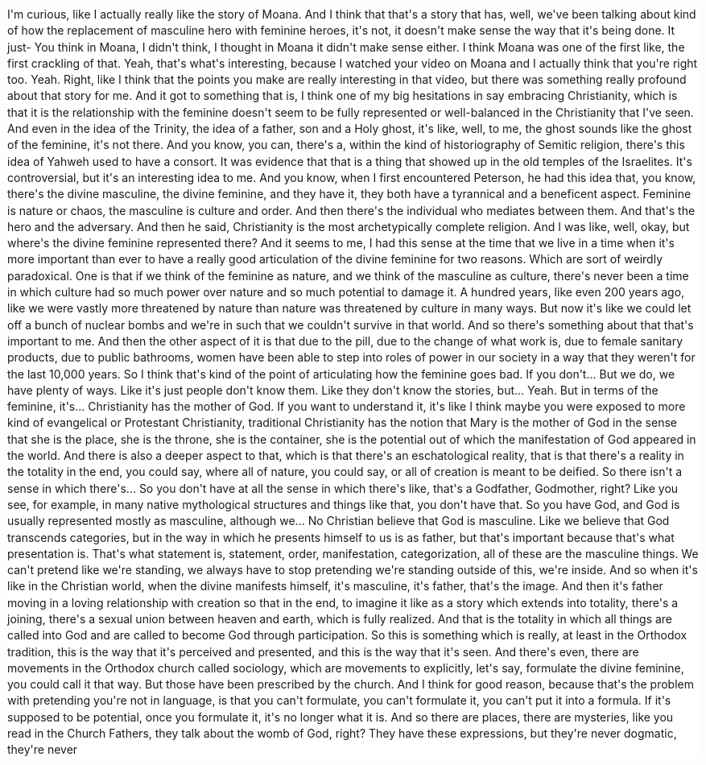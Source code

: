  I'm curious, like I actually really like the story of Moana. And I think that that's a story that has, well, we've been talking about kind of how the replacement of masculine hero with feminine heroes, it's not, it doesn't make sense the way that it's being done. It just- You think in Moana, I didn't think, I thought in Moana it didn't make sense either. I think Moana was one of the first like, the first crackling of that. Yeah, that's what's interesting, because I watched your video on Moana and I actually think that you're right too. Yeah. Right, like I think that the points you make are really interesting in that video, but there was something really profound about that story for me. And it got to something that is, I think one of my big hesitations in say embracing Christianity, which is that it is the relationship with the feminine doesn't seem to be fully represented or well-balanced in the Christianity that I've seen. And even in the idea of the Trinity, the idea of a father, son and a Holy ghost, it's like, well, to me, the ghost sounds like the ghost of the feminine, it's not there. And you know, you can, there's a, within the kind of historiography of Semitic religion, there's this idea of Yahweh used to have a consort. It was evidence that that is a thing that showed up in the old temples of the Israelites. It's controversial, but it's an interesting idea to me. And you know, when I first encountered Peterson, he had this idea that, you know, there's the divine masculine, the divine feminine, and they have it, they both have a tyrannical and a beneficent aspect. Feminine is nature or chaos, the masculine is culture and order. And then there's the individual who mediates between them. And that's the hero and the adversary. And then he said, Christianity is the most archetypically complete religion. And I was like, well, okay, but where's the divine feminine represented there? And it seems to me, I had this sense at the time that we live in a time when it's more important than ever to have a really good articulation of the divine feminine for two reasons. Which are sort of weirdly paradoxical. One is that if we think of the feminine as nature, and we think of the masculine as culture, there's never been a time in which culture had so much power over nature and so much potential to damage it. A hundred years, like even 200 years ago, like we were vastly more threatened by nature than nature was threatened by culture in many ways. But now it's like we could let off a bunch of nuclear bombs and we're in such that we couldn't survive in that world. And so there's something about that that's important to me. And then the other aspect of it is that due to the pill, due to the change of what work is, due to female sanitary products, due to public bathrooms, women have been able to step into roles of power in our society in a way that they weren't for the last 10,000 years. So I think that's kind of the point of articulating how the feminine goes bad. If you don't... But we do, we have plenty of ways. Like it's just people don't know them. Like they don't know the stories, but... Yeah. But in terms of the feminine, it's... Christianity has the mother of God. If you want to understand it, it's like I think maybe you were exposed to more kind of evangelical or Protestant Christianity, traditional Christianity has the notion that Mary is the mother of God in the sense that she is the place, she is the throne, she is the container, she is the potential out of which the manifestation of God appeared in the world. And there is also a deeper aspect to that, which is that there's an eschatological reality, that is that there's a reality in the totality in the end, you could say, where all of nature, you could say, or all of creation is meant to be deified. So there isn't a sense in which there's... So you don't have at all the sense in which there's like, that's a Godfather, Godmother, right? Like you see, for example, in many native mythological structures and things like that, you don't have that. So you have God, and God is usually represented mostly as masculine, although we... No Christian believe that God is masculine. Like we believe that God transcends categories, but in the way in which he presents himself to us is as father, but that's important because that's what presentation is. That's what statement is, statement, order, manifestation, categorization, all of these are the masculine things. We can't pretend like we're standing, we always have to stop pretending we're standing outside of this, we're inside. And so when it's like in the Christian world, when the divine manifests himself, it's masculine, it's father, that's the image. And then it's father moving in a loving relationship with creation so that in the end, to imagine it like as a story which extends into totality, there's a joining, there's a sexual union between heaven and earth, which is fully realized. And that is the totality in which all things are called into God and are called to become God through participation. So this is something which is really, at least in the Orthodox tradition, this is the way that it's perceived and presented, and this is the way that it's seen. And there's even, there are movements in the Orthodox church called sociology, which are movements to explicitly, let's say, formulate the divine feminine, you could call it that way. But those have been prescribed by the church. And I think for good reason, because that's the problem with pretending you're not in language, is that you can't formulate, you can't formulate it, you can't put it into a formula. If it's supposed to be potential, once you formulate it, it's no longer what it is. And so there are places, there are mysteries, like you read in the Church Fathers, they talk about the womb of God, right? They have these expressions, but they're never dogmatic, they're never